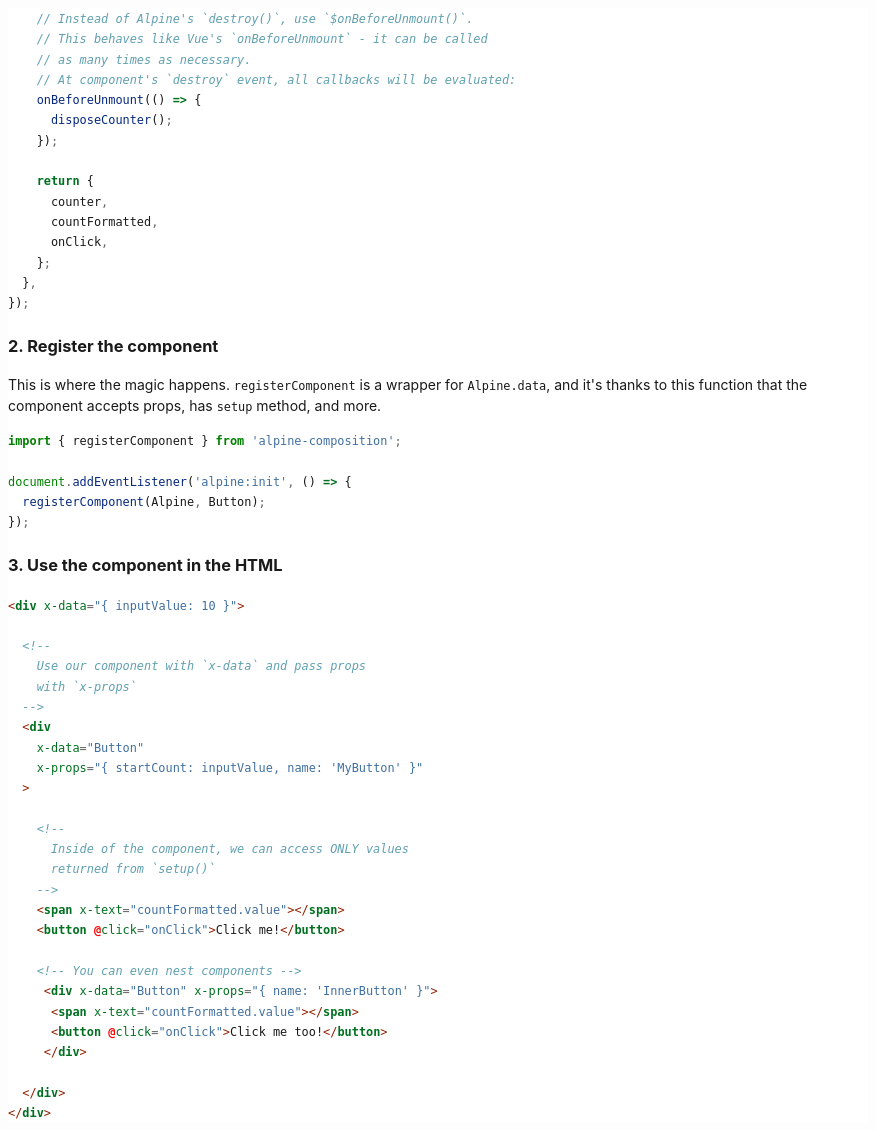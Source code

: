 ```ts
    // Instead of Alpine's `destroy()`, use `$onBeforeUnmount()`.
    // This behaves like Vue's `onBeforeUnmount` - it can be called
    // as many times as necessary.
    // At component's `destroy` event, all callbacks will be evaluated:
    onBeforeUnmount(() => {
      disposeCounter();
    });

    return {
      counter,
      countFormatted,
      onClick,
    };
  },
});
```

### 2. Register the component

This is where the magic happens. `registerComponent` is a wrapper for `Alpine.data`,
and it's thanks to this function that the component accepts props, has `setup` method,
and more.

```ts
import { registerComponent } from 'alpine-composition';

document.addEventListener('alpine:init', () => {
  registerComponent(Alpine, Button);
});
```

### 3. Use the component in the HTML

```html
<div x-data="{ inputValue: 10 }">

  <!--
    Use our component with `x-data` and pass props
    with `x-props`
  -->
  <div
    x-data="Button"
    x-props="{ startCount: inputValue, name: 'MyButton' }"
  >

    <!--
      Inside of the component, we can access ONLY values
      returned from `setup()`
    -->
    <span x-text="countFormatted.value"></span>
    <button @click="onClick">Click me!</button>

    <!-- You can even nest components -->
     <div x-data="Button" x-props="{ name: 'InnerButton' }">
      <span x-text="countFormatted.value"></span>
      <button @click="onClick">Click me too!</button>
     </div>

  </div>
</div>
```
